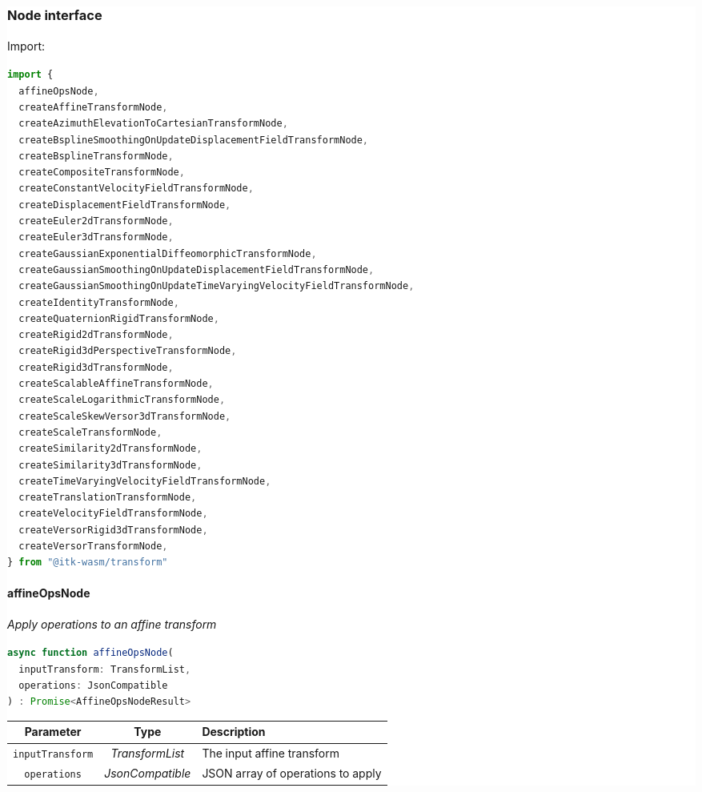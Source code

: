 ### Node interface

Import:

```js
import {
  affineOpsNode,
  createAffineTransformNode,
  createAzimuthElevationToCartesianTransformNode,
  createBsplineSmoothingOnUpdateDisplacementFieldTransformNode,
  createBsplineTransformNode,
  createCompositeTransformNode,
  createConstantVelocityFieldTransformNode,
  createDisplacementFieldTransformNode,
  createEuler2dTransformNode,
  createEuler3dTransformNode,
  createGaussianExponentialDiffeomorphicTransformNode,
  createGaussianSmoothingOnUpdateDisplacementFieldTransformNode,
  createGaussianSmoothingOnUpdateTimeVaryingVelocityFieldTransformNode,
  createIdentityTransformNode,
  createQuaternionRigidTransformNode,
  createRigid2dTransformNode,
  createRigid3dPerspectiveTransformNode,
  createRigid3dTransformNode,
  createScalableAffineTransformNode,
  createScaleLogarithmicTransformNode,
  createScaleSkewVersor3dTransformNode,
  createScaleTransformNode,
  createSimilarity2dTransformNode,
  createSimilarity3dTransformNode,
  createTimeVaryingVelocityFieldTransformNode,
  createTranslationTransformNode,
  createVelocityFieldTransformNode,
  createVersorRigid3dTransformNode,
  createVersorTransformNode,
} from "@itk-wasm/transform"
```

#### affineOpsNode

*Apply operations to an affine transform*

```ts
async function affineOpsNode(
  inputTransform: TransformList,
  operations: JsonCompatible
) : Promise<AffineOpsNodeResult>
```

|     Parameter    |       Type       | Description                       |
| :--------------: | :--------------: | :-------------------------------- |
| `inputTransform` |  *TransformList* | The input affine transform        |
|   `operations`   | *JsonCompatible* | JSON array of operations to apply |

